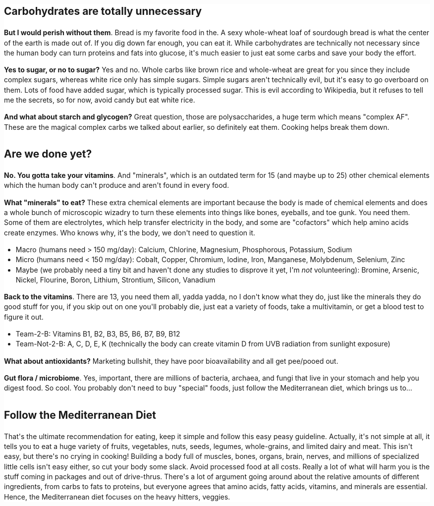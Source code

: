 ## Carbohydrates are totally unnecessary
**But I would perish without them**. Bread is my favorite food in the. A sexy whole-wheat loaf of sourdough bread is what the center of the earth is made out of. If you dig down far enough, you can eat it. While carbohydrates are technically not necessary since the human body can turn proteins and fats into glucose, it's much easier to just eat some carbs and save your body the effort.

**Yes to sugar, or no to sugar?** Yes and no. Whole carbs like brown rice and whole-wheat are great for you since they include complex sugars, whereas white rice only has simple sugars. Simple sugars aren't technically evil, but it's easy to go overboard on them. Lots of food have added sugar, which is typically processed sugar. This is evil according to Wikipedia, but it refuses to tell me the secrets, so for now, avoid candy but eat white rice.

**And what about starch and glycogen?** Great question, those are polysaccharides, a huge term which means "complex AF". These are the magical complex carbs we talked about earlier, so definitely eat them. Cooking helps break them down.

## Are we done yet?
**No. You gotta take your vitamins**. And "minerals", which is an outdated term for 15 (and maybe up to 25) other chemical elements which the human body can't produce and aren't found in every food.

**What "minerals" to eat?** These extra chemical elements are important because the body is made of chemical elements and does a whole bunch of microscopic wizadry to turn these elements into things like bones, eyeballs, and toe gunk. You need them. Some of them are electrolytes, which help transfer electricity in the body, and some are "cofactors" which help amino acids create enzymes. Who knows why, it's the body, we don't need to question it.
- Macro (humans need > 150 mg/day): Calcium, Chlorine, Magnesium, Phosphorous, Potassium, Sodium
- Micro (humans need < 150 mg/day): Cobalt, Copper, Chromium, Iodine, Iron, Manganese, Molybdenum, Selenium, Zinc
- Maybe (we probably need a tiny bit and haven't done any studies to disprove it yet, I'm *not* volunteering): Bromine, Arsenic, Nickel, Flourine, Boron, Lithium, Strontium, Silicon, Vanadium 

**Back to the vitamins**. There are 13, you need them all, yadda yadda, no I don't know what they do, just like the minerals they do good stuff for you, if you skip out on one you'll probably die, just eat a variety of foods, take a multivitamin, or get a blood test to figure it out.
- Team-2-B: Vitamins B1, B2, B3, B5, B6, B7, B9, B12
- Team-Not-2-B: A, C, D, E, K (technically the body can create vitamin D from UVB radiation from sunlight exposure)

**What about antioxidants?** Marketing bullshit, they have poor bioavailability and all get pee/pooed out.

**Gut flora / microbiome**. Yes, important, there are millions of bacteria, archaea, and fungi that live in your stomach and help you digest food. So cool. You probably don't need to buy "special" foods, just follow the Mediterranean diet, which brings us to...

## Follow the Mediterranean Diet
That's the ultimate recommendation for eating, keep it simple and follow this easy peasy guideline. Actually, it's not simple at all, it tells you to eat a huge variety of fruits, vegetables, nuts, seeds, legumes, whole-grains, and limited dairy and meat. This isn't easy, but there's no crying in cooking! Building a body full of muscles, bones, organs, brain, nerves, and millions of specialized little cells isn't easy either, so cut your body some slack. Avoid processed food at all costs. Really a lot of what will harm you is the stuff coming in packages and out of drive-thrus. There's a lot of argument going around about the relative amounts of different ingredients, from carbs to fats to proteins, but everyone agrees that amino acids, fatty acids, vitamins, and minerals are essential. Hence, the Mediterranean diet focuses on the heavy hitters, veggies.
